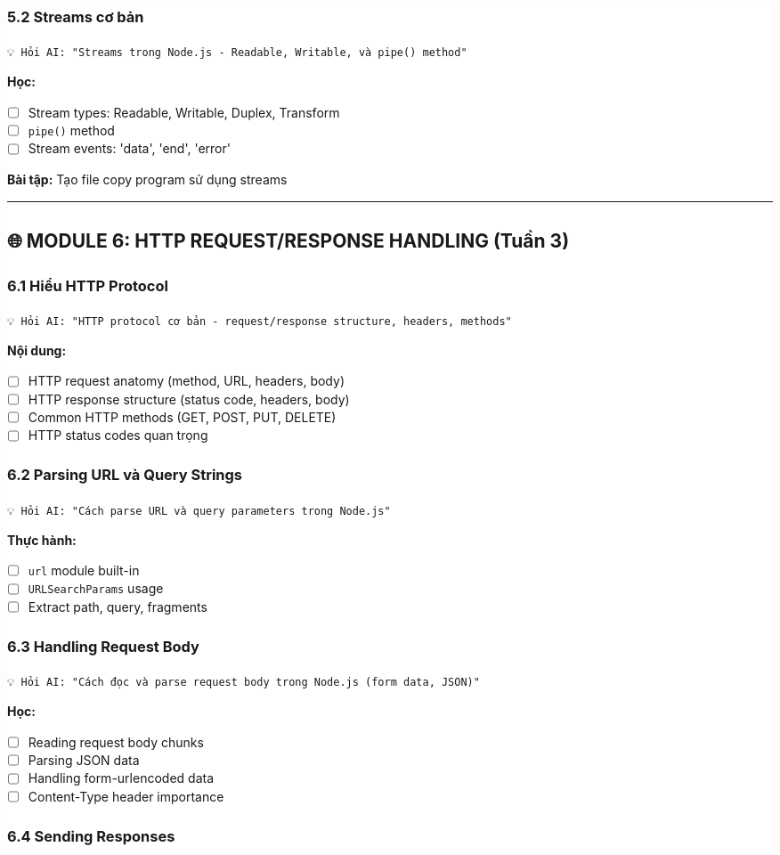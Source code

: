 ### **5.2 Streams cơ bản**

```
💡 Hỏi AI: "Streams trong Node.js - Readable, Writable, và pipe() method"
```

**Học:**

- [ ] Stream types: Readable, Writable, Duplex, Transform
- [ ] `pipe()` method
- [ ] Stream events: 'data', 'end', 'error'

**Bài tập:** Tạo file copy program sử dụng streams

---

## 🌐 MODULE 6: HTTP REQUEST/RESPONSE HANDLING (Tuần 3)

### **6.1 Hiểu HTTP Protocol**

```
💡 Hỏi AI: "HTTP protocol cơ bản - request/response structure, headers, methods"
```

**Nội dung:**

- [ ] HTTP request anatomy (method, URL, headers, body)
- [ ] HTTP response structure (status code, headers, body)
- [ ] Common HTTP methods (GET, POST, PUT, DELETE)
- [ ] HTTP status codes quan trọng

### **6.2 Parsing URL và Query Strings**

```
💡 Hỏi AI: "Cách parse URL và query parameters trong Node.js"
```

**Thực hành:**

- [ ] `url` module built-in
- [ ] `URLSearchParams` usage
- [ ] Extract path, query, fragments

### **6.3 Handling Request Body**

```
💡 Hỏi AI: "Cách đọc và parse request body trong Node.js (form data, JSON)"
```

**Học:**

- [ ] Reading request body chunks
- [ ] Parsing JSON data
- [ ] Handling form-urlencoded data
- [ ] Content-Type header importance

### **6.4 Sending Responses**
